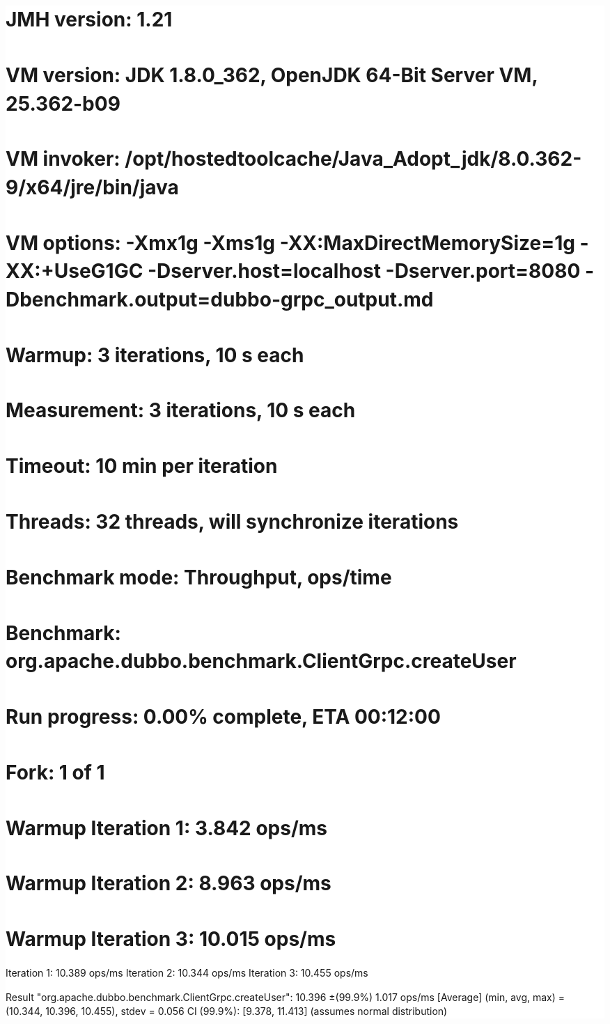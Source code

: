 # JMH version: 1.21
# VM version: JDK 1.8.0_362, OpenJDK 64-Bit Server VM, 25.362-b09
# VM invoker: /opt/hostedtoolcache/Java_Adopt_jdk/8.0.362-9/x64/jre/bin/java
# VM options: -Xmx1g -Xms1g -XX:MaxDirectMemorySize=1g -XX:+UseG1GC -Dserver.host=localhost -Dserver.port=8080 -Dbenchmark.output=dubbo-grpc_output.md
# Warmup: 3 iterations, 10 s each
# Measurement: 3 iterations, 10 s each
# Timeout: 10 min per iteration
# Threads: 32 threads, will synchronize iterations
# Benchmark mode: Throughput, ops/time
# Benchmark: org.apache.dubbo.benchmark.ClientGrpc.createUser

# Run progress: 0.00% complete, ETA 00:12:00
# Fork: 1 of 1
# Warmup Iteration   1: 3.842 ops/ms
# Warmup Iteration   2: 8.963 ops/ms
# Warmup Iteration   3: 10.015 ops/ms
Iteration   1: 10.389 ops/ms
Iteration   2: 10.344 ops/ms
Iteration   3: 10.455 ops/ms


Result "org.apache.dubbo.benchmark.ClientGrpc.createUser":
  10.396 ±(99.9%) 1.017 ops/ms [Average]
  (min, avg, max) = (10.344, 10.396, 10.455), stdev = 0.056
  CI (99.9%): [9.378, 11.413] (assumes normal distribution)
